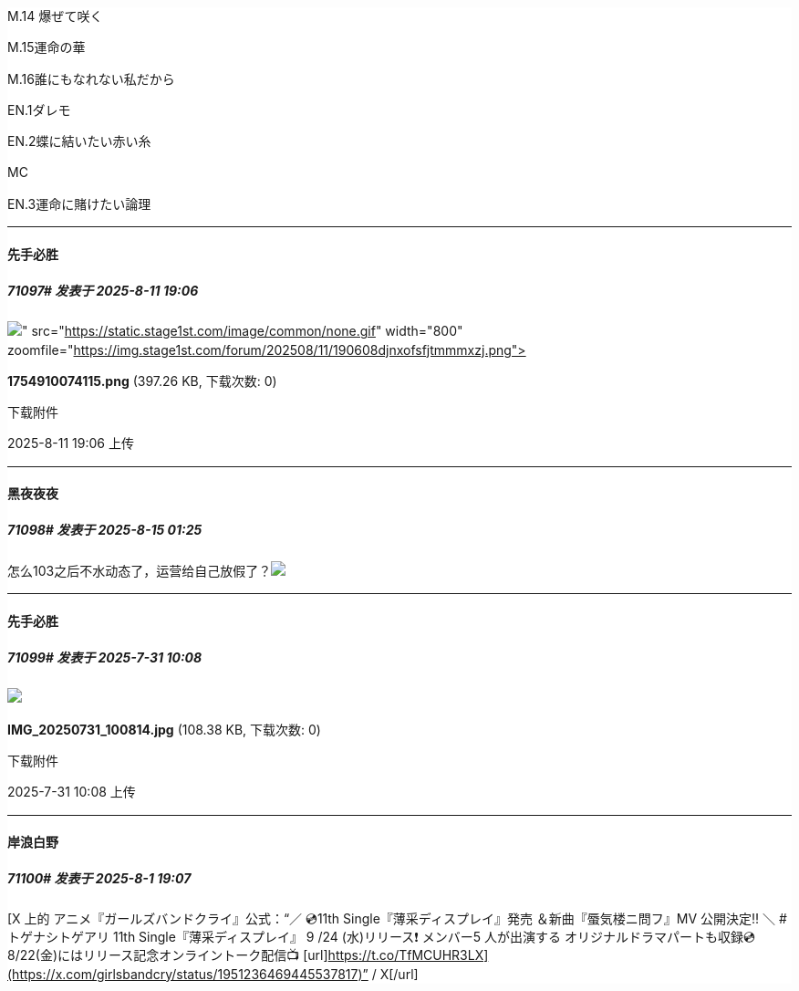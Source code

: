 M.14 爆ぜて咲く

M.15運命の華

M.16誰にもなれない私だから

EN.1ダレモ

EN.2蝶に結いたい赤い糸

MC

EN.3運命に賭けたい論理


*****

####  先手必胜  
##### 71097#       发表于 2025-8-11 19:06

<img src="https://img.stage1st.com/forum/202508/11/190608djnxofsfjtmmmxzj.png" referrerpolicy="no-referrer">" src="https://static.stage1st.com/image/common/none.gif" width="800" zoomfile="https://img.stage1st.com/forum/202508/11/190608djnxofsfjtmmmxzj.png">

<strong>1754910074115.png</strong> (397.26 KB, 下载次数: 0)

下载附件

2025-8-11 19:06 上传

*****

####  黑夜夜夜  
##### 71098#       发表于 2025-8-15 01:25

怎么103之后不水动态了，运营给自己放假了？<img src="https://static.stage1st.com/image/smiley/face2017/037.png" referrerpolicy="no-referrer">


*****

####  先手必胜  
##### 71099#       发表于 2025-7-31 10:08

<img src="https://img.stage1st.com/forum/202507/31/100832oc0sasncdkw09nit.jpg" referrerpolicy="no-referrer">

<strong>IMG_20250731_100814.jpg</strong> (108.38 KB, 下载次数: 0)

下载附件

2025-7-31 10:08 上传

*****

####  岸浪白野  
##### 71100#       发表于 2025-8-1 19:07

[X 上的 アニメ『ガールズバンドクライ』公式：“／ 💿11th Single『薄采ディスプレイ』発売 ＆新曲『蜃気楼ニ問フ』MV 公開決定‼️ ＼ #トゲナシトゲアリ 11th Single『薄采ディスプレイ』 9 /24 (水)リリース❗ メンバー5 人が出演する オリジナルドラマパートも収録💿 8/22(金)にはリリース記念オンライントーク配信📺 [url]https://t.co/TfMCUHR3LX](https://x.com/girlsbandcry/status/1951236469445537817)” / X[/url]
